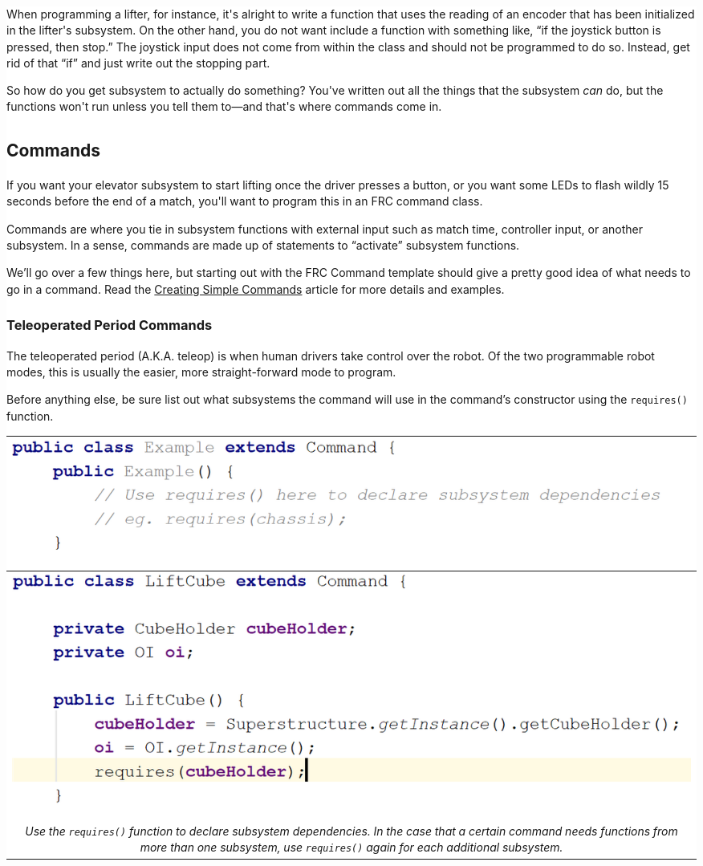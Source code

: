  When programming a lifter, for instance, it's alright to write a function that uses the reading of an encoder that has been initialized in the lifter's subsystem. On the other hand, you do not want include a function with something like, “if the joystick button is pressed, then stop.” The joystick input does not come from within the class and should not be programmed to do so. Instead, get rid of that “if” and just write out the stopping part. 
 
 So how do you get subsystem to actually do something? You've written out all the things that the subsystem _can_ do, but the functions won't run unless you tell them to—and that's where commands come in. 
 
## Commands
If you want your elevator subsystem to start lifting once the driver presses a button, or you want some LEDs to flash wildly 15 seconds before the end of a match, you'll want to program this in an FRC command class. 

Commands are where you tie in subsystem functions with external input such as match time, controller input, or another subsystem. In a sense, commands are made up of statements to “activate” subsystem functions.

We’ll go over a few things here, but starting out with the FRC Command template should give a pretty good idea of what needs to go in a command. Read the [Creating Simple Commands](http://wpilib.screenstepslive.com/s/currentCS/m/java/l/599737-creating-simple-commands) article for more details and examples.

### Teleoperated Period Commands
The teleoperated period (A.K.A. teleop) is when human drivers take control over the robot. Of the two programmable robot modes, this is usually the easier, more straight-forward mode to program.

Before anything else, be sure list out what subsystems the command will use in the command’s constructor using the `requires()` function.

|![Commands Template](../../images/main/command_based_programming/commands_template.png)|
 |:---:| 
 |![Command Dependencies](../../images/main/command_based_programming/commands_requires_example.png)|
 |*Use the `requires()` function to declare subsystem dependencies. In the case that a certain command needs functions from more than one subsystem, use `requires()` again for each additional subsystem.*|
 